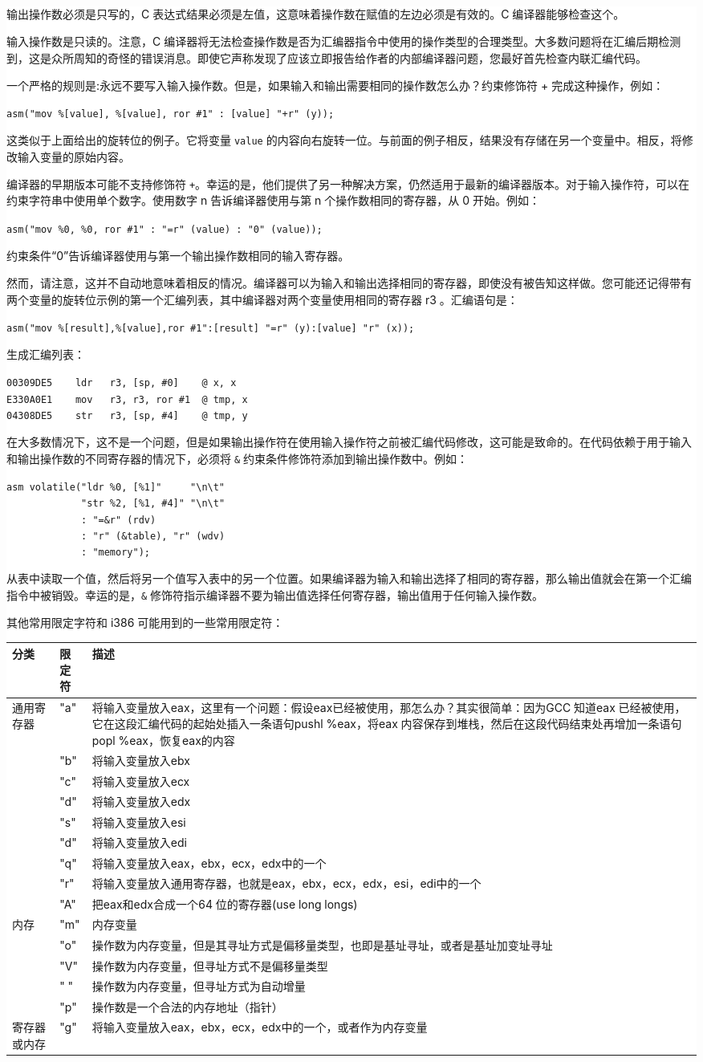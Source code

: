输出操作数必须是只写的，C 表达式结果必须是左值，这意味着操作数在赋值的左边必须是有效的。C 编译器能够检查这个。

输入操作数是只读的。注意，C 编译器将无法检查操作数是否为汇编器指令中使用的操作类型的合理类型。大多数问题将在汇编后期检测到，这是众所周知的奇怪的错误消息。即使它声称发现了应该立即报告给作者的内部编译器问题，您最好首先检查内联汇编代码。

一个严格的规则是:永远不要写入输入操作数。但是，如果输入和输出需要相同的操作数怎么办？约束修饰符 + 完成这种操作，例如：

    asm("mov %[value], %[value], ror #1" : [value] "+r" (y));
    
这类似于上面给出的旋转位的例子。它将变量 `value` 的内容向右旋转一位。与前面的例子相反，结果没有存储在另一个变量中。相反，将修改输入变量的原始内容。

编译器的早期版本可能不支持修饰符 `+`。幸运的是，他们提供了另一种解决方案，仍然适用于最新的编译器版本。对于输入操作符，可以在约束字符串中使用单个数字。使用数字 n 告诉编译器使用与第 n 个操作数相同的寄存器，从 0 开始。例如：

    asm("mov %0, %0, ror #1" : "=r" (value) : "0" (value));
    
约束条件“0”告诉编译器使用与第一个输出操作数相同的输入寄存器。

然而，请注意，这并不自动地意味着相反的情况。编译器可以为输入和输出选择相同的寄存器，即使没有被告知这样做。您可能还记得带有两个变量的旋转位示例的第一个汇编列表，其中编译器对两个变量使用相同的寄存器 r3 。汇编语句是：

    asm("mov %[result],%[value],ror #1":[result] "=r" (y):[value] "r" (x));
    
生成汇编列表：

    00309DE5    ldr   r3, [sp, #0]    @ x, x
    E330A0E1    mov   r3, r3, ror #1  @ tmp, x
    04308DE5    str   r3, [sp, #4]    @ tmp, y
    
在大多数情况下，这不是一个问题，但是如果输出操作符在使用输入操作符之前被汇编代码修改，这可能是致命的。在代码依赖于用于输入和输出操作数的不同寄存器的情况下，必须将 `&` 约束条件修饰符添加到输出操作数中。例如：

    asm volatile("ldr %0, [%1]"     "\n\t"
                 "str %2, [%1, #4]" "\n\t"
                 : "=&r" (rdv)
                 : "r" (&table), "r" (wdv)
                 : "memory");
    
从表中读取一个值，然后将另一个值写入表中的另一个位置。如果编译器为输入和输出选择了相同的寄存器，那么输出值就会在第一个汇编指令中被销毁。幸运的是，`&` 修饰符指示编译器不要为输出值选择任何寄存器，输出值用于任何输入操作数。


其他常用限定字符和 i386 可能用到的一些常用限定符：

|分类|限定符|描述|
|:--------|:--------|:--------|
|通用寄存器|"a"|将输入变量放入eax，这里有一个问题：假设eax已经被使用，那怎么办？其实很简单：因为GCC 知道eax 已经被使用，它在这段汇编代码的起始处插入一条语句pushl %eax，将eax 内容保存到堆栈，然后在这段代码结束处再增加一条语句popl %eax，恢复eax的内容|
||"b"|将输入变量放入ebx|
||"c"|将输入变量放入ecx|
||"d"|将输入变量放入edx|
||"s"|将输入变量放入esi|
||"d"|将输入变量放入edi|
||"q"|将输入变量放入eax，ebx，ecx，edx中的一个|
||"r"|将输入变量放入通用寄存器，也就是eax，ebx，ecx，edx，esi，edi中的一个|
||"A"|把eax和edx合成一个64 位的寄存器(use long longs)|
|内存|"m"|内存变量|
||"o"|操作数为内存变量，但是其寻址方式是偏移量类型，也即是基址寻址，或者是基址加变址寻址|
||"V"|操作数为内存变量，但寻址方式不是偏移量类型|
||" "|操作数为内存变量，但寻址方式为自动增量|
||"p"|操作数是一个合法的内存地址（指针）|
|寄存器或内存|"g"|将输入变量放入eax，ebx，ecx，edx中的一个，或者作为内存变量|